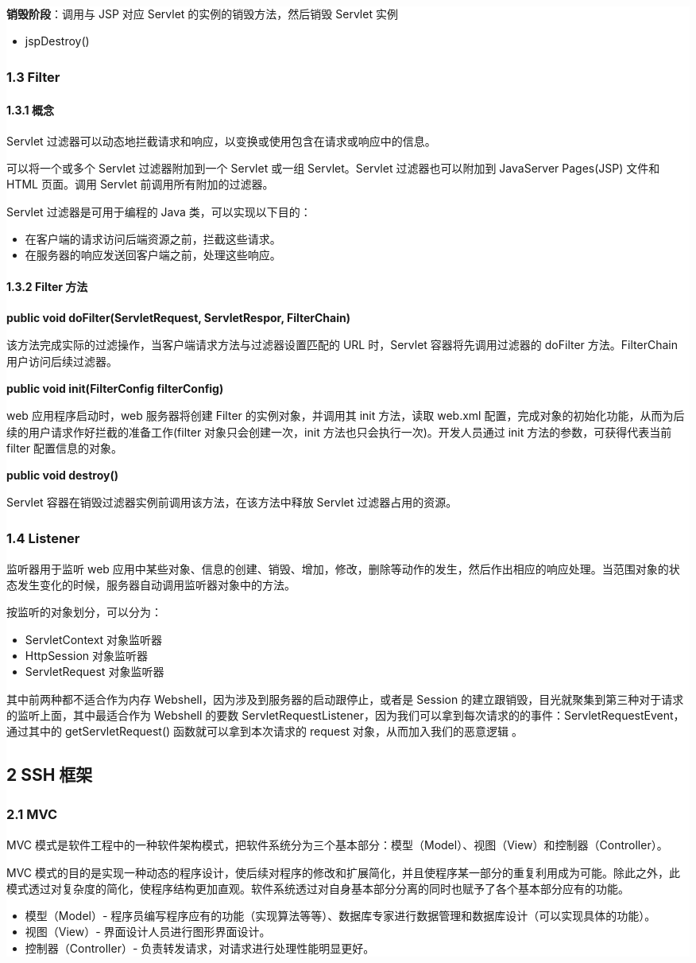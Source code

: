 **销毁阶段**：调用与 JSP 对应 Servlet 的实例的销毁方法，然后销毁 Servlet 实例

-   jspDestroy()

### [](#13-filter)1.3 Filter

#### [](#131-%E6%A6%82%E5%BF%B5)1.3.1 概念

Servlet 过滤器可以动态地拦截请求和响应，以变换或使用包含在请求或响应中的信息。

可以将一个或多个 Servlet 过滤器附加到一个 Servlet 或一组 Servlet。Servlet 过滤器也可以附加到 JavaServer Pages(JSP) 文件和 HTML 页面。调用 Servlet 前调用所有附加的过滤器。

Servlet 过滤器是可用于编程的 Java 类，可以实现以下目的：

-   在客户端的请求访问后端资源之前，拦截这些请求。
-   在服务器的响应发送回客户端之前，处理这些响应。

#### [](#132-filter-%E6%96%B9%E6%B3%95)1.3.2 Filter 方法

**public void doFilter(ServletRequest, ServletRespor, FilterChain)**

该方法完成实际的过滤操作，当客户端请求方法与过滤器设置匹配的 URL 时，Servlet 容器将先调用过滤器的 doFilter 方法。FilterChain 用户访问后续过滤器。

**public void init(FilterConfig filterConfig)**

web 应用程序启动时，web 服务器将创建 Filter 的实例对象，并调用其 init 方法，读取 web.xml 配置，完成对象的初始化功能，从而为后续的用户请求作好拦截的准备工作(filter 对象只会创建一次，init 方法也只会执行一次)。开发人员通过 init 方法的参数，可获得代表当前 filter 配置信息的对象。

**public void destroy()**

Servlet 容器在销毁过滤器实例前调用该方法，在该方法中释放 Servlet 过滤器占用的资源。

### [](#14-listener)1.4 Listener

监听器用于监听 web 应用中某些对象、信息的创建、销毁、增加，修改，删除等动作的发生，然后作出相应的响应处理。当范围对象的状态发生变化的时候，服务器自动调用监听器对象中的方法。

按监听的对象划分，可以分为：

-   ServletContext 对象监听器
-   HttpSession 对象监听器
-   ServletRequest 对象监听器

其中前两种都不适合作为内存 Webshell，因为涉及到服务器的启动跟停止，或者是 Session 的建立跟销毁，目光就聚集到第三种对于请求的监听上面，其中最适合作为 Webshell 的要数 ServletRequestListener，因为我们可以拿到每次请求的的事件：ServletRequestEvent，通过其中的 getServletRequest() 函数就可以拿到本次请求的 request 对象，从而加入我们的恶意逻辑 。

## [](#2-ssh-%E6%A1%86%E6%9E%B6)2 SSH 框架

### [](#21-mvc)2.1 MVC

MVC 模式是软件工程中的一种软件架构模式，把软件系统分为三个基本部分：模型（Model）、视图（View）和控制器（Controller）。

MVC 模式的目的是实现一种动态的程序设计，使后续对程序的修改和扩展简化，并且使程序某一部分的重复利用成为可能。除此之外，此模式透过对复杂度的简化，使程序结构更加直观。软件系统透过对自身基本部分分离的同时也赋予了各个基本部分应有的功能。

-   模型（Model）- 程序员编写程序应有的功能（实现算法等等）、数据库专家进行数据管理和数据库设计（可以实现具体的功能）。
-   视图（View）- 界面设计人员进行图形界面设计。
-   控制器（Controller）- 负责转发请求，对请求进行处理性能明显更好。

